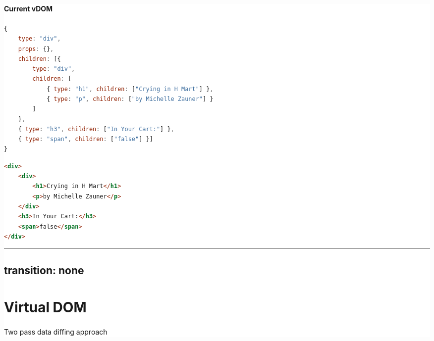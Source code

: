 </div>

<div class="w-full h-full">

<div>

#### Current vDOM

```js {2}
{
    type: "div",
    props: {},
    children: [{
        type: "div",
        children: [
            { type: "h1", children: ["Crying in H Mart"] },
            { type: "p", children: ["by Michelle Zauner"] }
        ]
    },
    { type: "h3", children: ["In Your Cart:"] },
    { type: "span", children: ["false"] }]
}
```

</div>

</div>

</div>

<div class="w-full">


```html
<div>
    <div>
        <h1>Crying in H Mart</h1>
        <p>by Michelle Zauner</p>
    </div>
    <h3>In Your Cart:</h3> 
    <span>false</span>
</div>
```

</div>

---
transition: none
---

# Virtual DOM

Two pass data diffing approach

<div class="flex flex-row gap-2">

<div>
